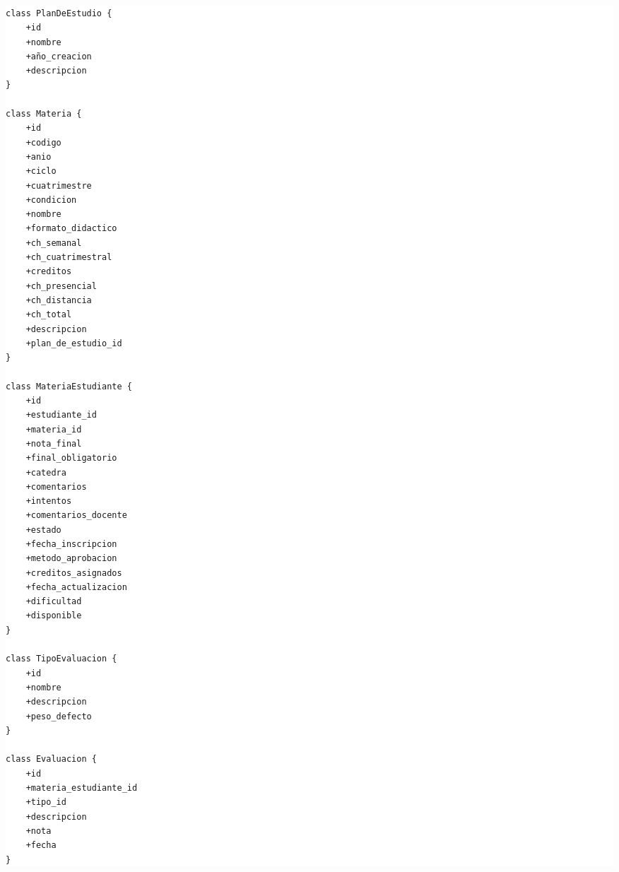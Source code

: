     class PlanDeEstudio {
        +id
        +nombre
        +año_creacion
        +descripcion
    }

    class Materia {
        +id
        +codigo
        +anio
        +ciclo
        +cuatrimestre
        +condicion
        +nombre
        +formato_didactico
        +ch_semanal
        +ch_cuatrimestral
        +creditos
        +ch_presencial
        +ch_distancia
        +ch_total
        +descripcion
        +plan_de_estudio_id
    }

    class MateriaEstudiante {
        +id
        +estudiante_id
        +materia_id
        +nota_final
        +final_obligatorio
        +catedra
        +comentarios
        +intentos
        +comentarios_docente
        +estado
        +fecha_inscripcion
        +metodo_aprobacion
        +creditos_asignados
        +fecha_actualizacion
        +dificultad
        +disponible
    }

    class TipoEvaluacion {
        +id
        +nombre
        +descripcion
        +peso_defecto
    }

    class Evaluacion {
        +id
        +materia_estudiante_id
        +tipo_id
        +descripcion
        +nota
        +fecha
    }
